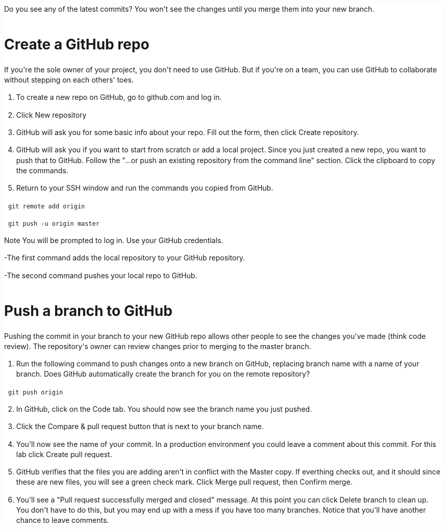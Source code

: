 Do you see any of the latest commits? You won't see the changes until you merge them into your new branch.

# Create a GitHub repo

If you're the sole owner of your project, you don't need to use GitHub. But if you're on a team, you can use GitHub to collaborate without stepping on each others' toes.

1. To create a new repo on GitHub, go to github.com and log in.

2. Click New repository

3. GitHub will ask you for some basic info about your repo. Fill out the form, then click Create repository.

4. GitHub will ask you if you want to start from scratch or add a local project. Since you just created a new repo, you want to push that to GitHub. Follow the "...or push an existing repository from the command line" section. Click the clipboard to copy the commands.

5. Return to your SSH window and run the commands you copied from GitHub.

 &nbsp; <code>git remote add origin <your GitHub repo URL></code>
  
 &nbsp; <code>git push -u origin master</code>

Note You will be prompted to log in. Use your GitHub credentials.

-The first command adds the local repository to your GitHub repository.

-The second command pushes your local repo to GitHub.

# Push a branch to GitHub 

Pushing the commit in your branch to your new GitHub repo allows other people to see the changes you've made (think code review). The repository's owner can review changes prior to merging to the master branch.

1. Run the following command to push changes onto a new branch on GitHub, replacing branch name with a name of your branch. Does GitHub automatically create the branch for you on the remote repository?

 &nbsp; <code>git push origin <your branch name> </code>

2. In GitHub, click on the Code tab. You should now see the branch name you just pushed.

3. Click the Compare & pull request button that is next to your branch name.

4. You'll now see the name of your commit. In a production environment you could leave a comment about this commit. For this lab click Create pull request.

5. GitHub verifies that the files you are adding aren't in conflict with the Master copy. If everthing checks out, and it should since these are new files, you will see a green check mark. Click Merge pull request, then Confirm merge.

6. You'll see a "Pull request successfully merged and closed" message. At this point you can click Delete branch to clean up. You don't have to do this, but you may end up with a mess if you have too many branches. Notice that you'll have another chance to leave comments.

